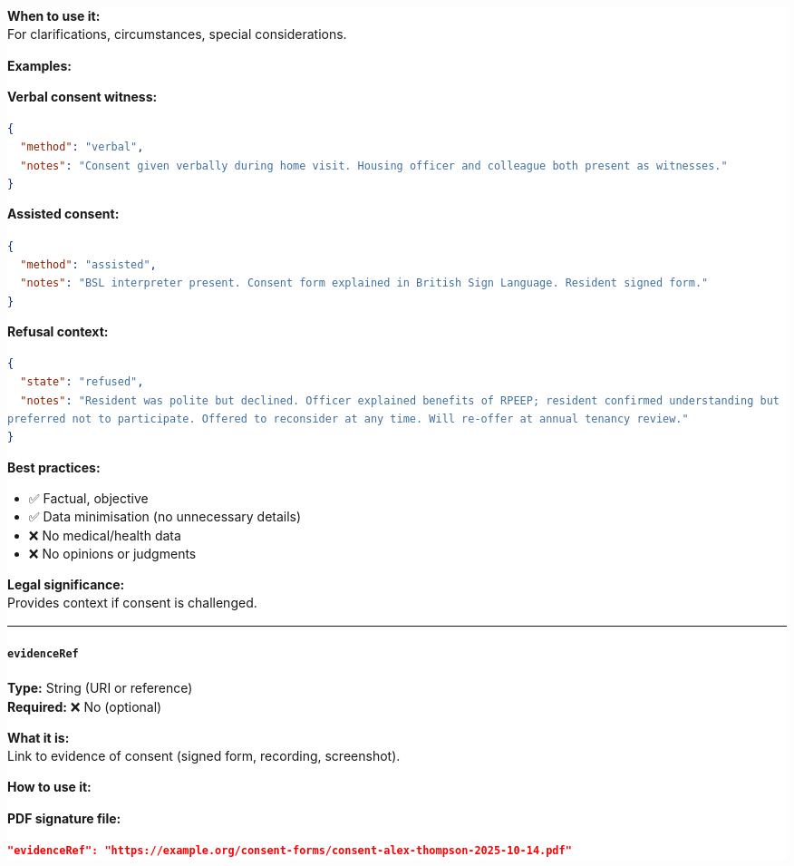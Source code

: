 **When to use it:**  
For clarifications, circumstances, special considerations.

**Examples:**

**Verbal consent witness:**
```json
{
  "method": "verbal",
  "notes": "Consent given verbally during home visit. Housing officer and colleague both present as witnesses."
}
```

**Assisted consent:**
```json
{
  "method": "assisted",
  "notes": "BSL interpreter present. Consent form explained in British Sign Language. Resident signed form."
}
```

**Refusal context:**
```json
{
  "state": "refused",
  "notes": "Resident was polite but declined. Officer explained benefits of RPEEP; resident confirmed understanding but preferred not to participate. Offered to reconsider at any time. Will re-offer at annual tenancy review."
}
```

**Best practices:**
- ✅ Factual, objective
- ✅ Data minimisation (no unnecessary details)
- ❌ No medical/health data
- ❌ No opinions or judgments

**Legal significance:**  
Provides context if consent is challenged.

---

#### `evidenceRef`

**Type:** String (URI or reference)  
**Required:** ❌ No (optional)

**What it is:**  
Link to evidence of consent (signed form, recording, screenshot).

**How to use it:**

**PDF signature file:**
```json
"evidenceRef": "https://example.org/consent-forms/consent-alex-thompson-2025-10-14.pdf"
```
